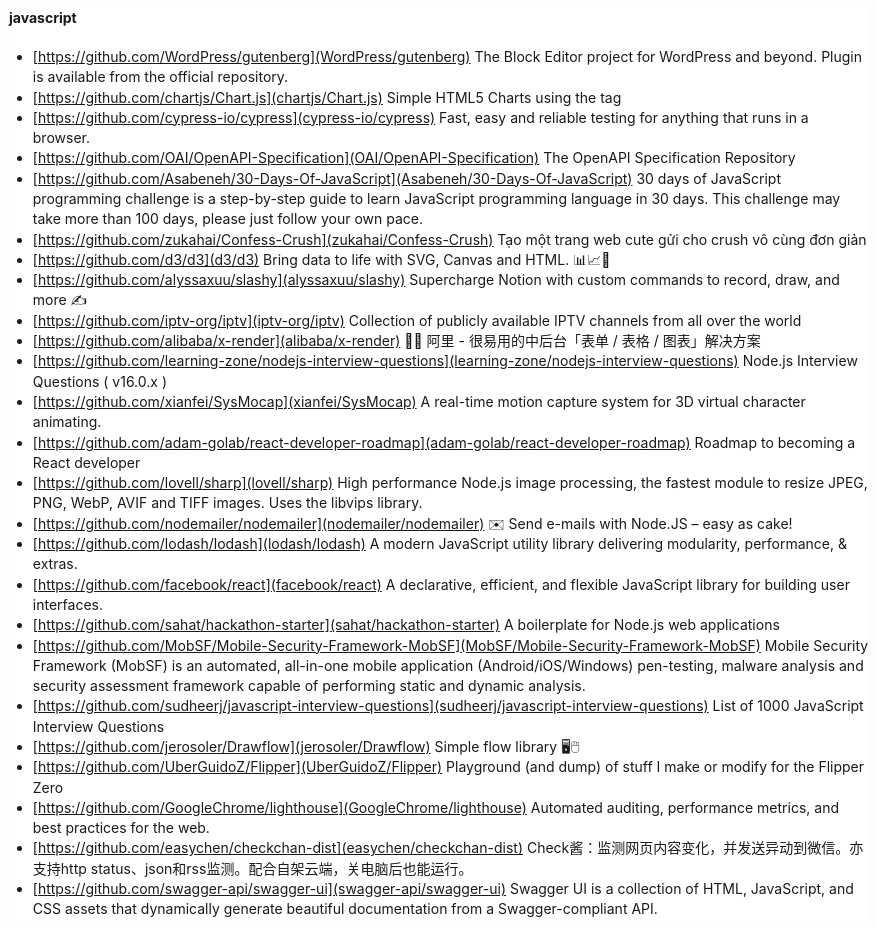 #### javascript
* [https://github.com/WordPress/gutenberg](WordPress/gutenberg) The Block Editor project for WordPress and beyond. Plugin is available from the official repository.
* [https://github.com/chartjs/Chart.js](chartjs/Chart.js) Simple HTML5 Charts using the <canvas> tag
* [https://github.com/cypress-io/cypress](cypress-io/cypress) Fast, easy and reliable testing for anything that runs in a browser.
* [https://github.com/OAI/OpenAPI-Specification](OAI/OpenAPI-Specification) The OpenAPI Specification Repository
* [https://github.com/Asabeneh/30-Days-Of-JavaScript](Asabeneh/30-Days-Of-JavaScript) 30 days of JavaScript programming challenge is a step-by-step guide to learn JavaScript programming language in 30 days. This challenge may take more than 100 days, please just follow your own pace.
* [https://github.com/zukahai/Confess-Crush](zukahai/Confess-Crush) Tạo một trang web cute gửi cho crush vô cùng đơn giản
* [https://github.com/d3/d3](d3/d3) Bring data to life with SVG, Canvas and HTML. 📊📈🎉
* [https://github.com/alyssaxuu/slashy](alyssaxuu/slashy) Supercharge Notion with custom commands to record, draw, and more ✍️
* [https://github.com/iptv-org/iptv](iptv-org/iptv) Collection of publicly available IPTV channels from all over the world
* [https://github.com/alibaba/x-render](alibaba/x-render) 🚴‍♀️ 阿里 - 很易用的中后台「表单 / 表格 / 图表」解决方案
* [https://github.com/learning-zone/nodejs-interview-questions](learning-zone/nodejs-interview-questions) Node.js Interview Questions ( v16.0.x )
* [https://github.com/xianfei/SysMocap](xianfei/SysMocap) A real-time motion capture system for 3D virtual character animating.
* [https://github.com/adam-golab/react-developer-roadmap](adam-golab/react-developer-roadmap) Roadmap to becoming a React developer
* [https://github.com/lovell/sharp](lovell/sharp) High performance Node.js image processing, the fastest module to resize JPEG, PNG, WebP, AVIF and TIFF images. Uses the libvips library.
* [https://github.com/nodemailer/nodemailer](nodemailer/nodemailer) ✉️ Send e-mails with Node.JS – easy as cake!
* [https://github.com/lodash/lodash](lodash/lodash) A modern JavaScript utility library delivering modularity, performance, & extras.
* [https://github.com/facebook/react](facebook/react) A declarative, efficient, and flexible JavaScript library for building user interfaces.
* [https://github.com/sahat/hackathon-starter](sahat/hackathon-starter) A boilerplate for Node.js web applications
* [https://github.com/MobSF/Mobile-Security-Framework-MobSF](MobSF/Mobile-Security-Framework-MobSF) Mobile Security Framework (MobSF) is an automated, all-in-one mobile application (Android/iOS/Windows) pen-testing, malware analysis and security assessment framework capable of performing static and dynamic analysis.
* [https://github.com/sudheerj/javascript-interview-questions](sudheerj/javascript-interview-questions) List of 1000 JavaScript Interview Questions
* [https://github.com/jerosoler/Drawflow](jerosoler/Drawflow) Simple flow library 🖥️🖱️
* [https://github.com/UberGuidoZ/Flipper](UberGuidoZ/Flipper) Playground (and dump) of stuff I make or modify for the Flipper Zero
* [https://github.com/GoogleChrome/lighthouse](GoogleChrome/lighthouse) Automated auditing, performance metrics, and best practices for the web.
* [https://github.com/easychen/checkchan-dist](easychen/checkchan-dist) Check酱：监测网页内容变化，并发送异动到微信。亦支持http status、json和rss监测。配合自架云端，关电脑后也能运行。
* [https://github.com/swagger-api/swagger-ui](swagger-api/swagger-ui) Swagger UI is a collection of HTML, JavaScript, and CSS assets that dynamically generate beautiful documentation from a Swagger-compliant API.
